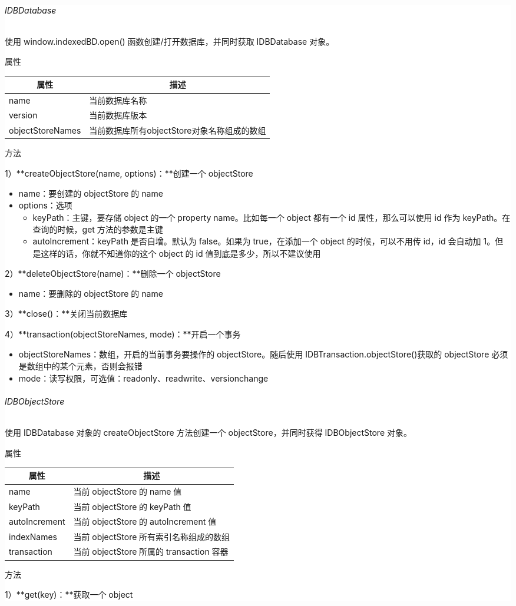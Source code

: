 ###### IDBDatabase

使用 window.indexedBD.open() 函数创建/打开数据库，并同时获取 IDBDatabase 对象。

属性

| 属性             | 描述                                        |
| ---------------- | ------------------------------------------- |
| name             | 当前数据库名称                              |
| version          | 当前数据库版本                              |
| objectStoreNames | 当前数据库所有objectStore对象名称组成的数组 |

方法

1）**createObjectStore(name, options)：**创建一个 objectStore

* name：要创建的 objectStore 的 name
* options：选项
  * keyPath：主键，要存储 object 的一个 property name。比如每一个 object 都有一个 id 属性，那么可以使用 id 作为 keyPath。在查询的时候，get 方法的参数是主键
  * autoIncrement：keyPath 是否自增。默认为 false。如果为 true，在添加一个 object 的时候，可以不用传 id，id 会自动加 1。但是这样的话，你就不知道你的这个 object 的 id 值到底是多少，所以不建议使用

2）**deleteObjectStore(name)：**删除一个 objectStore

* name：要删除的 objectStore 的 name

3）**close()：**关闭当前数据库

4）**transaction(objectStoreNames, mode)：**开启一个事务

* objectStoreNames：数组，开启的当前事务要操作的 objectStore。随后使用 IDBTransaction.objectStore()获取的 objectStore 必须是数组中的某个元素，否则会报错
* mode：读写权限，可选值：readonly、readwrite、versionchange

###### IDBObjectStore

使用 IDBDatabase 对象的 createObjectStore 方法创建一个 objectStore，并同时获得 IDBObjectStore 对象。

属性

| 属性          | 描述                                     |
| ------------- | ---------------------------------------- |
| name          | 当前 objectStore 的 name 值              |
| keyPath       | 当前 objectStore 的 keyPath 值           |
| autoIncrement | 当前 objectStore 的 autoIncrement 值     |
| indexNames    | 当前 objectStore 所有索引名称组成的数组  |
| transaction   | 当前 objectStore 所属的 transaction 容器 |

方法

1）**get(key)：**获取一个 object
